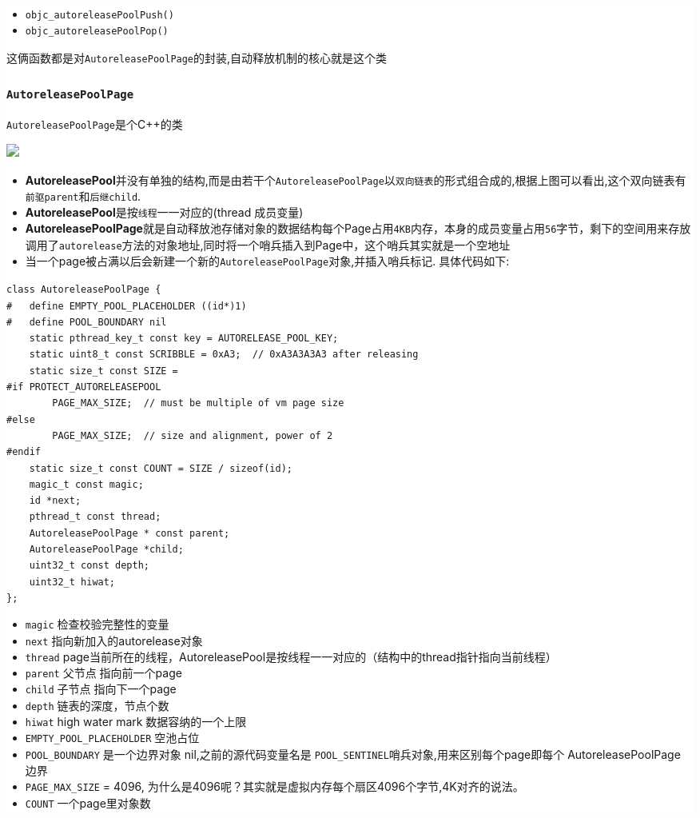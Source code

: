 *   `objc_autoreleasePoolPush()`
*   `objc_autoreleasePoolPop()`

这俩函数都是对`AutoreleasePoolPage`的封装,自动释放机制的核心就是这个类

### `AutoreleasePoolPage`

`AutoreleasePoolPage`是个C++的类

[![](https://upload-images.jianshu.io/upload_images/13277235-a112c7bd28593aa3.png?imageMogr2/auto-orient/strip%7CimageView2/2/w/1240)](https://gitee.com/sunyazhou/sunyazhou13.github.io-images/raw/master/20200808iOSinterviewAnswers/autoreleasepoolpage.png) 

*   **AutoreleasePool**并没有单独的结构,而是由若干个`AutoreleasePoolPage`以`双向链表`的形式组合成的,根据上图可以看出,这个双向链表有`前驱parent`和`后继child`.
*   **AutoreleasePool**是按`线程`一一对应的(thread 成员变量)
*   **AutoreleasePoolPage**就是自动释放池存储对象的数据结构每个Page占用`4KB`内存，本身的成员变量占用`56`字节，剩下的空间用来存放调用了`autorelease`方法的对象地址,同时将一个哨兵插入到Page中，这个哨兵其实就是一个空地址
*   当一个page被占满以后会新建一个新的`AutoreleasePoolPage`对象,并插入哨兵标记. 具体代码如下:

```
class AutoreleasePoolPage {
#   define EMPTY_POOL_PLACEHOLDER ((id*)1)
#   define POOL_BOUNDARY nil
    static pthread_key_t const key = AUTORELEASE_POOL_KEY;
    static uint8_t const SCRIBBLE = 0xA3;  // 0xA3A3A3A3 after releasing
    static size_t const SIZE = 
#if PROTECT_AUTORELEASEPOOL
        PAGE_MAX_SIZE;  // must be multiple of vm page size
#else
        PAGE_MAX_SIZE;  // size and alignment, power of 2
#endif
    static size_t const COUNT = SIZE / sizeof(id);
    magic_t const magic;
    id *next;
    pthread_t const thread;
    AutoreleasePoolPage * const parent;
    AutoreleasePoolPage *child;
    uint32_t const depth;
    uint32_t hiwat;
};
```

*   `magic` 检查校验完整性的变量
*   `next` 指向新加入的autorelease对象
*   `thread` page当前所在的线程，AutoreleasePool是按线程一一对应的（结构中的thread指针指向当前线程）
*   `parent` 父节点 指向前一个page
*   `child` 子节点 指向下一个page
*   `depth` 链表的深度，节点个数
*   `hiwat` high water mark 数据容纳的一个上限
*   `EMPTY_POOL_PLACEHOLDER` 空池占位
*   `POOL_BOUNDARY` 是一个边界对象 nil,之前的源代码变量名是 `POOL_SENTINEL`哨兵对象,用来区别每个page即每个 AutoreleasePoolPage 边界
*   `PAGE_MAX_SIZE` = 4096, 为什么是4096呢？其实就是虚拟内存每个扇区4096个字节,4K对齐的说法。
*   `COUNT` 一个page里对象数
